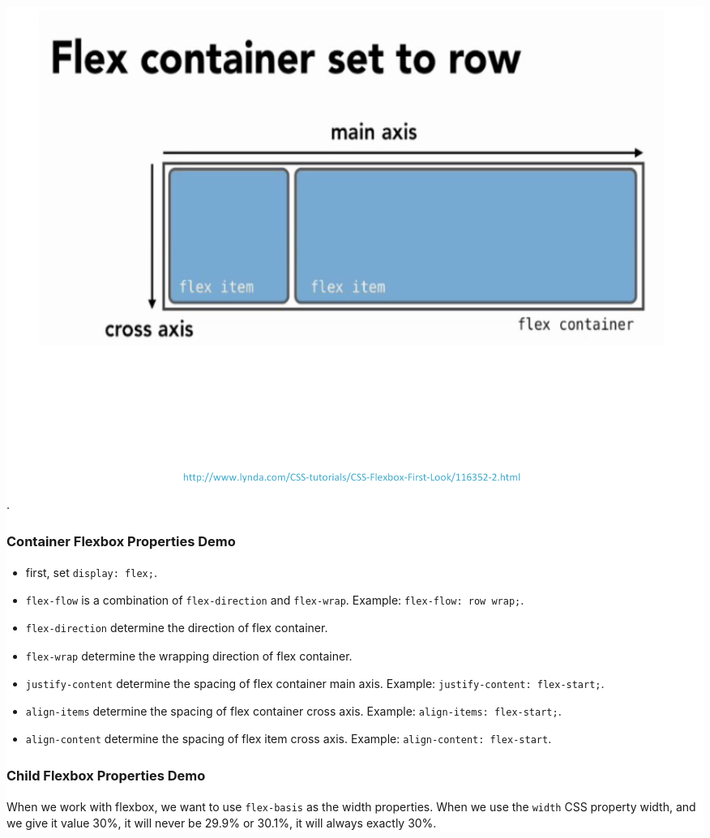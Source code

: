 ![flex-container-row](./images/flex-container-row.png).

### Container Flexbox Properties Demo

- first, set `display: flex;`.
- `flex-flow` is a combination of `flex-direction` and `flex-wrap`.
Example: `flex-flow: row wrap;`.
- `flex-direction` determine the direction of flex container.
- `flex-wrap` determine the wrapping direction of flex container.

- `justify-content` determine the spacing of flex container main axis.
Example: `justify-content: flex-start;`.
- `align-items` determine the spacing of flex container cross axis.
Example: `align-items: flex-start;`.
- `align-content` determine the spacing of flex item cross axis.
Example: `align-content: flex-start`.

### Child Flexbox Properties Demo

When we work with flexbox, we want to use `flex-basis` as the width
properties. When we use the `width` CSS property width, and we give it value
30%, it will never be 29.9% or 30.1%, it will always exactly 30%.
